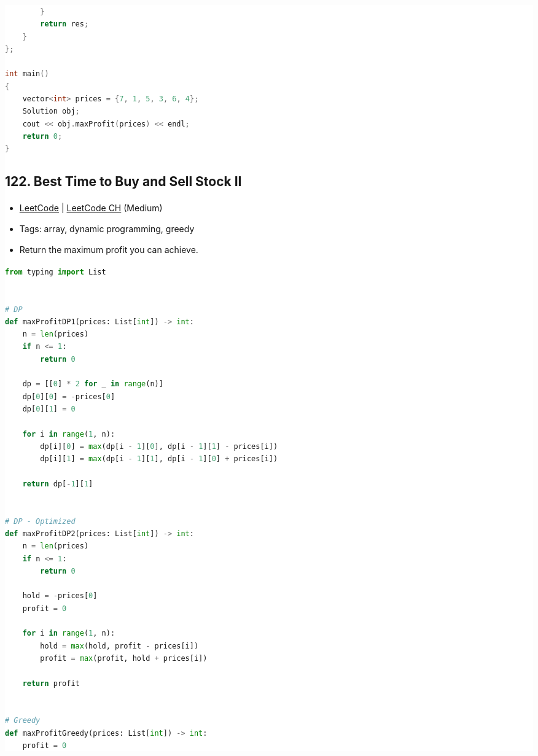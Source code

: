 ```cpp title="121. Best Time to Buy and Sell Stock - C++ Solution"
        }
        return res;
    }
};

int main()
{
    vector<int> prices = {7, 1, 5, 3, 6, 4};
    Solution obj;
    cout << obj.maxProfit(prices) << endl;
    return 0;
}

```

## 122. Best Time to Buy and Sell Stock II

-   [LeetCode](https://leetcode.com/problems/best-time-to-buy-and-sell-stock-ii/) | [LeetCode CH](https://leetcode.cn/problems/best-time-to-buy-and-sell-stock-ii/) (Medium)

-   Tags: array, dynamic programming, greedy
-   Return the maximum profit you can achieve.


```python title="122. Best Time to Buy and Sell Stock II - Python Solution"
from typing import List


# DP
def maxProfitDP1(prices: List[int]) -> int:
    n = len(prices)
    if n <= 1:
        return 0

    dp = [[0] * 2 for _ in range(n)]
    dp[0][0] = -prices[0]
    dp[0][1] = 0

    for i in range(1, n):
        dp[i][0] = max(dp[i - 1][0], dp[i - 1][1] - prices[i])
        dp[i][1] = max(dp[i - 1][1], dp[i - 1][0] + prices[i])

    return dp[-1][1]


# DP - Optimized
def maxProfitDP2(prices: List[int]) -> int:
    n = len(prices)
    if n <= 1:
        return 0

    hold = -prices[0]
    profit = 0

    for i in range(1, n):
        hold = max(hold, profit - prices[i])
        profit = max(profit, hold + prices[i])

    return profit


# Greedy
def maxProfitGreedy(prices: List[int]) -> int:
    profit = 0
```
